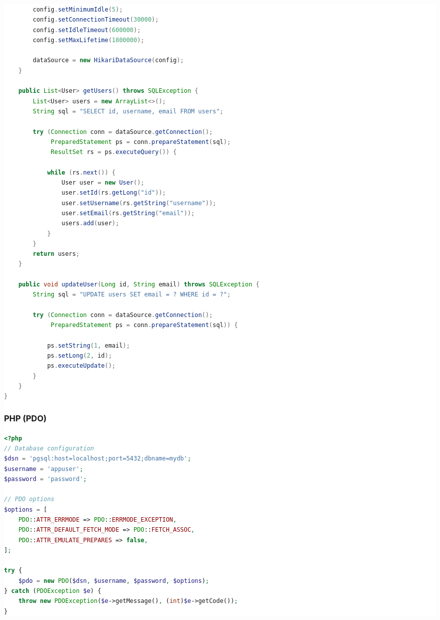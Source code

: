 ```java
        config.setMinimumIdle(5);
        config.setConnectionTimeout(30000);
        config.setIdleTimeout(600000);
        config.setMaxLifetime(1800000);
        
        dataSource = new HikariDataSource(config);
    }
    
    public List<User> getUsers() throws SQLException {
        List<User> users = new ArrayList<>();
        String sql = "SELECT id, username, email FROM users";
        
        try (Connection conn = dataSource.getConnection();
             PreparedStatement ps = conn.prepareStatement(sql);
             ResultSet rs = ps.executeQuery()) {
            
            while (rs.next()) {
                User user = new User();
                user.setId(rs.getLong("id"));
                user.setUsername(rs.getString("username"));
                user.setEmail(rs.getString("email"));
                users.add(user);
            }
        }
        return users;
    }
    
    public void updateUser(Long id, String email) throws SQLException {
        String sql = "UPDATE users SET email = ? WHERE id = ?";
        
        try (Connection conn = dataSource.getConnection();
             PreparedStatement ps = conn.prepareStatement(sql)) {
            
            ps.setString(1, email);
            ps.setLong(2, id);
            ps.executeUpdate();
        }
    }
}
```

### PHP (PDO)

```php
<?php
// Database configuration
$dsn = 'pgsql:host=localhost;port=5432;dbname=mydb';
$username = 'appuser';
$password = 'password';

// PDO options
$options = [
    PDO::ATTR_ERRMODE => PDO::ERRMODE_EXCEPTION,
    PDO::ATTR_DEFAULT_FETCH_MODE => PDO::FETCH_ASSOC,
    PDO::ATTR_EMULATE_PREPARES => false,
];

try {
    $pdo = new PDO($dsn, $username, $password, $options);
} catch (PDOException $e) {
    throw new PDOException($e->getMessage(), (int)$e->getCode());
}

```